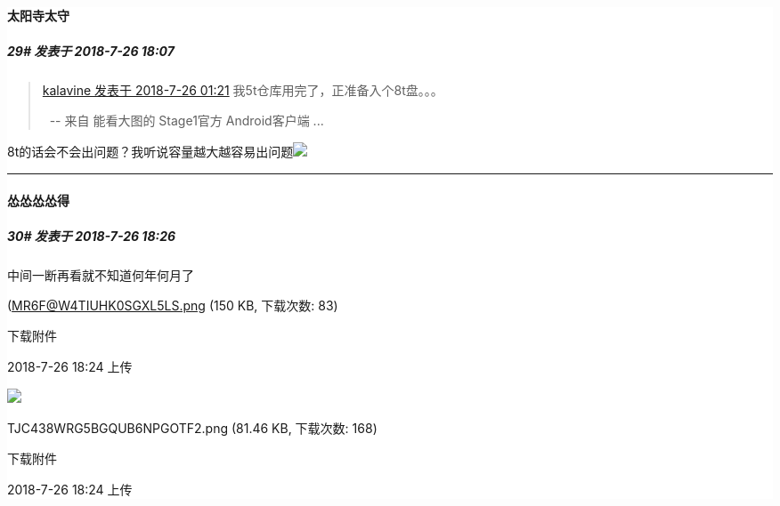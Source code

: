 ####  太阳寺太守  
##### 29#       发表于 2018-7-26 18:07



<blockquote><a href="httphttps://bbs.saraba1st.com/2b/forum.php?mod=redirect&amp;goto=findpost&amp;pid=40447170&amp;ptid=1726553" target="_blank">kalavine 发表于 2018-7-26 01:21</a>
我5t仓库用完了，正准备入个8t盘。。。

  -- 来自 能看大图的 Stage1官方 Android客户端 ...</blockquote>
8t的话会不会出问题？我听说容量越大越容易出问题<img src="https://static.saraba1st.com/image/smiley/face2017/018.png" referrerpolicy="no-referrer">







-----

####  怂怂怂怂得  
##### 30#       发表于 2018-7-26 18:26




中间一断再看就不知道何年何月了






(MR6F@W4TIUHK0SGXL5LS.png
(150 KB, 下载次数: 83)




下载附件


2018-7-26 18:24 上传









<img src="https://img.saraba1st.com/forum/201807/26/182420vd9kkwz7oh6k9o67.png" referrerpolicy="no-referrer">









TJC438WRG5BGQUB6NPGOTF2.png
(81.46 KB, 下载次数: 168)




下载附件


2018-7-26 18:24 上传
